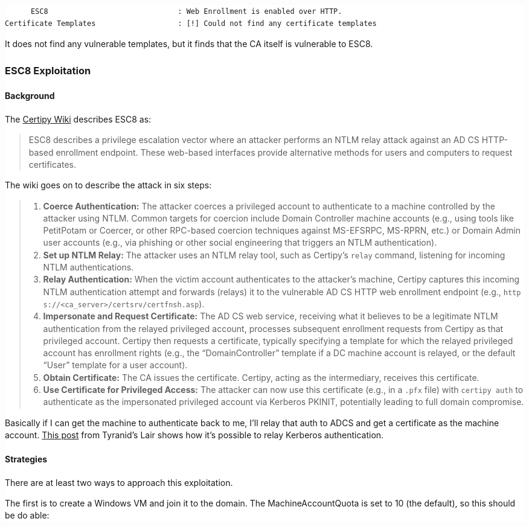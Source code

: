 ```
      ESC8                              : Web Enrollment is enabled over HTTP.
Certificate Templates                   : [!] Could not find any certificate templates

```

It does not find any vulnerable templates, but it finds that the CA itself is vulnerable to ESC8.

### ESC8 Exploitation

#### Background

The [Certipy Wiki](https://github.com/ly4k/Certipy/wiki/06-%E2%80%90-Privilege-Escalation#esc8-ntlm-relay-to-ad-cs-web-enrollment) describes ESC8 as:

> ESC8 describes a privilege escalation vector where an attacker performs an NTLM relay attack against an AD CS HTTP-based enrollment endpoint. These web-based interfaces provide alternative methods for users and computers to request certificates.

The wiki goes on to describe the attack in six steps:

> 1. **Coerce Authentication:** The attacker coerces a privileged account to authenticate to a machine controlled by the attacker using NTLM. Common targets for coercion include Domain Controller machine accounts (e.g., using tools like PetitPotam or Coercer, or other RPC-based coercion techniques against MS-EFSRPC, MS-RPRN, etc.) or Domain Admin user accounts (e.g., via phishing or other social engineering that triggers an NTLM authentication).
> 2. **Set up NTLM Relay:** The attacker uses an NTLM relay tool, such as Certipy’s `relay` command, listening for incoming NTLM authentications.
> 3. **Relay Authentication:** When the victim account authenticates to the attacker’s machine, Certipy captures this incoming NTLM authentication attempt and forwards (relays) it to the vulnerable AD CS HTTP web enrollment endpoint (e.g., `https://<ca_server>/certsrv/certfnsh.asp`).
> 4. **Impersonate and Request Certificate:** The AD CS web service, receiving what it believes to be a legitimate NTLM authentication from the relayed privileged account, processes subsequent enrollment requests from Certipy as that privileged account. Certipy then requests a certificate, typically specifying a template for which the relayed privileged account has enrollment rights (e.g., the “DomainController” template if a DC machine account is relayed, or the default “User” template for a user account).
> 5. **Obtain Certificate:** The CA issues the certificate. Certipy, acting as the intermediary, receives this certificate.
> 6. **Use Certificate for Privileged Access:** The attacker can now use this certificate (e.g., in a `.pfx` file) with `certipy auth` to authenticate as the impersonated privileged account via Kerberos PKINIT, potentially leading to full domain compromise.

Basically if I can get the machine to authenticate back to me, I’ll relay that auth to ADCS and get a certificate as the machine account. [This post](https://www.tiraniddo.dev/2024/04/relaying-kerberos-authentication-from.html) from Tyranid’s Lair shows how it’s possible to relay Kerberos authentication.

#### Strategies

There are at least two ways to approach this exploitation.

The first is to create a Windows VM and join it to the domain. The MachineAccountQuota is set to 10 (the default), so this should be do able:
